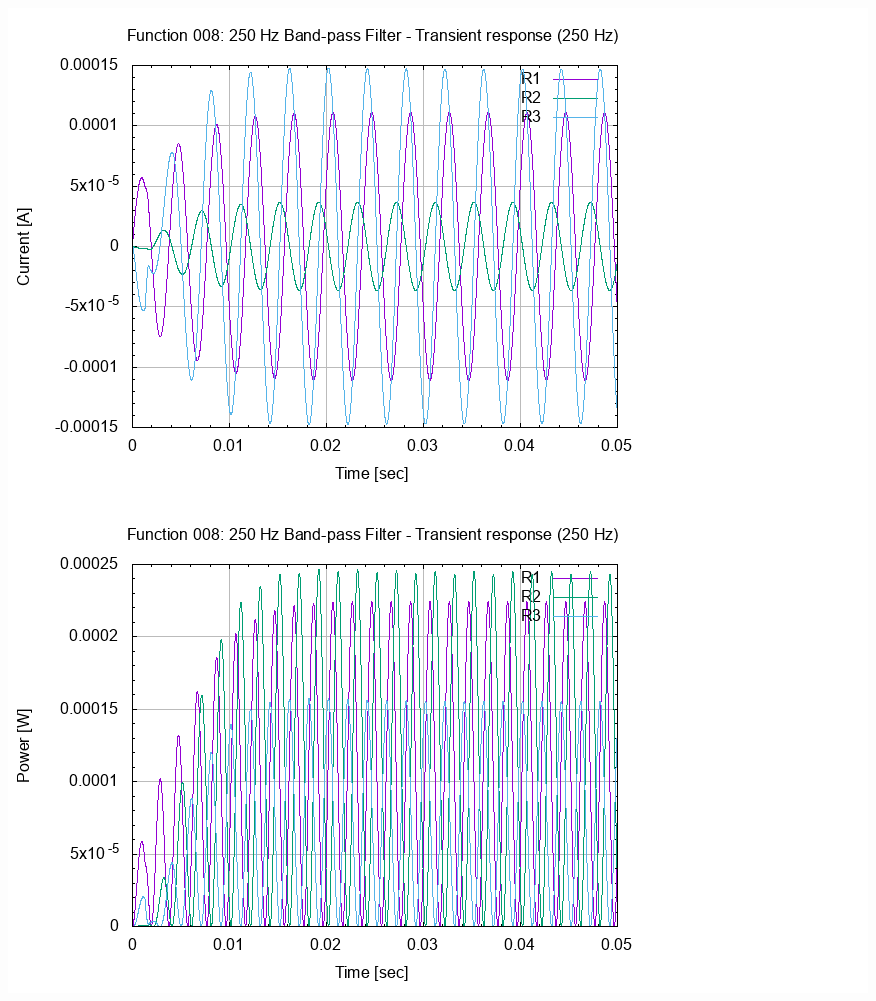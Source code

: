 ![250 Hz Band-pass Filter - Transient response @ 250 Hz](../ecad/gnucap/26.008.00.02.01.png)

![250 Hz Band-pass Filter - Transient response @ 250 Hz](../ecad/gnucap/26.008.00.03.01.png)

